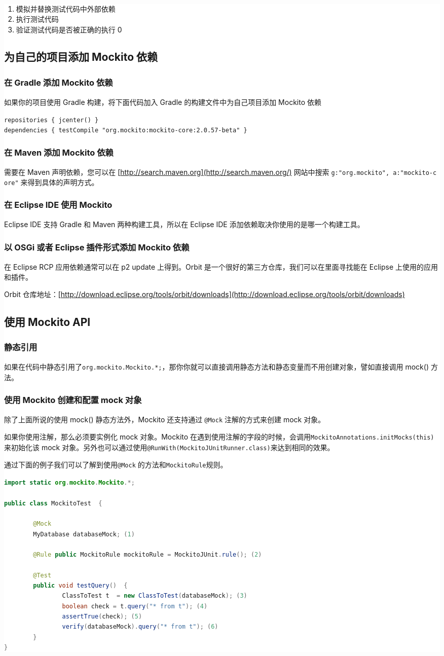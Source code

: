 1. 模拟并替换测试代码中外部依赖
2. 执行测试代码
3. 验证测试代码是否被正确的执行 0

## 为自己的项目添加 Mockito 依赖

### 在 Gradle 添加 Mockito 依赖

如果你的项目使用 Gradle 构建，将下面代码加入 Gradle 的构建文件中为自己项目添加 Mockito 依赖

```
repositories { jcenter() }
dependencies { testCompile "org.mockito:mockito-core:2.0.57-beta" }
```

### 在 Maven 添加 Mockito 依赖

需要在 Maven 声明依赖，您可以在 [http://search.maven.org](http://search.maven.org/) 网站中搜索 `g:"org.mockito", a:"mockito-core"` 来得到具体的声明方式。

### 在 Eclipse IDE 使用 Mockito

Eclipse IDE 支持 Gradle 和 Maven 两种构建工具，所以在 Eclipse IDE 添加依赖取决你使用的是哪一个构建工具。

### 以 OSGi 或者 Eclipse 插件形式添加 Mockito 依赖

在 Eclipse RCP 应用依赖通常可以在 p2 update 上得到。Orbit 是一个很好的第三方仓库，我们可以在里面寻找能在 Eclipse 上使用的应用和插件。

Orbit 仓库地址：[http://download.eclipse.org/tools/orbit/downloads](http://download.eclipse.org/tools/orbit/downloads)

## 使用 Mockito API

### 静态引用

如果在代码中静态引用了`org.mockito.Mockito.*;`，那你你就可以直接调用静态方法和静态变量而不用创建对象，譬如直接调用 mock() 方法。

### 使用 Mockito 创建和配置 mock 对象

除了上面所说的使用 mock() 静态方法外，Mockito 还支持通过 `@Mock` 注解的方式来创建 mock 对象。

如果你使用注解，那么必须要实例化 mock 对象。Mockito 在遇到使用注解的字段的时候，会调用`MockitoAnnotations.initMocks(this)` 来初始化该 mock 对象。另外也可以通过使用`@RunWith(MockitoJUnitRunner.class)`来达到相同的效果。

通过下面的例子我们可以了解到使用`@Mock` 的方法和`MockitoRule`规则。

```java
import static org.mockito.Mockito.*;

public class MockitoTest  {

        @Mock
        MyDatabase databaseMock; (1)

        @Rule public MockitoRule mockitoRule = MockitoJUnit.rule(); (2)

        @Test
        public void testQuery()  {
                ClassToTest t  = new ClassToTest(databaseMock); (3)
                boolean check = t.query("* from t"); (4)
                assertTrue(check); (5)
                verify(databaseMock).query("* from t"); (6)
        }
}
```
